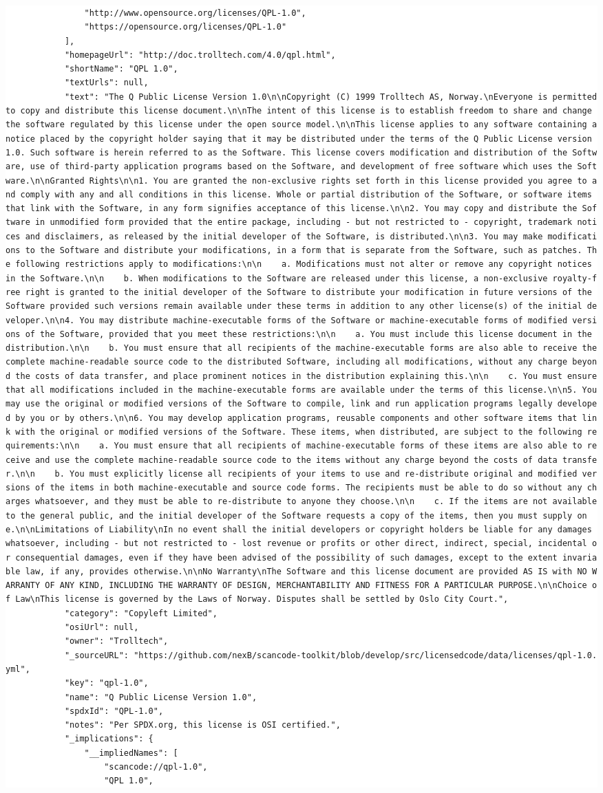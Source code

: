                     "http://www.opensource.org/licenses/QPL-1.0",
                    "https://opensource.org/licenses/QPL-1.0"
                ],
                "homepageUrl": "http://doc.trolltech.com/4.0/qpl.html",
                "shortName": "QPL 1.0",
                "textUrls": null,
                "text": "The Q Public License Version 1.0\n\nCopyright (C) 1999 Trolltech AS, Norway.\nEveryone is permitted to copy and distribute this license document.\n\nThe intent of this license is to establish freedom to share and change the software regulated by this license under the open source model.\n\nThis license applies to any software containing a notice placed by the copyright holder saying that it may be distributed under the terms of the Q Public License version 1.0. Such software is herein referred to as the Software. This license covers modification and distribution of the Software, use of third-party application programs based on the Software, and development of free software which uses the Software.\n\nGranted Rights\n\n1. You are granted the non-exclusive rights set forth in this license provided you agree to and comply with any and all conditions in this license. Whole or partial distribution of the Software, or software items that link with the Software, in any form signifies acceptance of this license.\n\n2. You may copy and distribute the Software in unmodified form provided that the entire package, including - but not restricted to - copyright, trademark notices and disclaimers, as released by the initial developer of the Software, is distributed.\n\n3. You may make modifications to the Software and distribute your modifications, in a form that is separate from the Software, such as patches. The following restrictions apply to modifications:\n\n    a. Modifications must not alter or remove any copyright notices in the Software.\n\n    b. When modifications to the Software are released under this license, a non-exclusive royalty-free right is granted to the initial developer of the Software to distribute your modification in future versions of the Software provided such versions remain available under these terms in addition to any other license(s) of the initial developer.\n\n4. You may distribute machine-executable forms of the Software or machine-executable forms of modified versions of the Software, provided that you meet these restrictions:\n\n    a. You must include this license document in the distribution.\n\n    b. You must ensure that all recipients of the machine-executable forms are also able to receive the complete machine-readable source code to the distributed Software, including all modifications, without any charge beyond the costs of data transfer, and place prominent notices in the distribution explaining this.\n\n    c. You must ensure that all modifications included in the machine-executable forms are available under the terms of this license.\n\n5. You may use the original or modified versions of the Software to compile, link and run application programs legally developed by you or by others.\n\n6. You may develop application programs, reusable components and other software items that link with the original or modified versions of the Software. These items, when distributed, are subject to the following requirements:\n\n    a. You must ensure that all recipients of machine-executable forms of these items are also able to receive and use the complete machine-readable source code to the items without any charge beyond the costs of data transfer.\n\n    b. You must explicitly license all recipients of your items to use and re-distribute original and modified versions of the items in both machine-executable and source code forms. The recipients must be able to do so without any charges whatsoever, and they must be able to re-distribute to anyone they choose.\n\n    c. If the items are not available to the general public, and the initial developer of the Software requests a copy of the items, then you must supply one.\n\nLimitations of Liability\nIn no event shall the initial developers or copyright holders be liable for any damages whatsoever, including - but not restricted to - lost revenue or profits or other direct, indirect, special, incidental or consequential damages, even if they have been advised of the possibility of such damages, except to the extent invariable law, if any, provides otherwise.\n\nNo Warranty\nThe Software and this license document are provided AS IS with NO WARRANTY OF ANY KIND, INCLUDING THE WARRANTY OF DESIGN, MERCHANTABILITY AND FITNESS FOR A PARTICULAR PURPOSE.\n\nChoice of Law\nThis license is governed by the Laws of Norway. Disputes shall be settled by Oslo City Court.",
                "category": "Copyleft Limited",
                "osiUrl": null,
                "owner": "Trolltech",
                "_sourceURL": "https://github.com/nexB/scancode-toolkit/blob/develop/src/licensedcode/data/licenses/qpl-1.0.yml",
                "key": "qpl-1.0",
                "name": "Q Public License Version 1.0",
                "spdxId": "QPL-1.0",
                "notes": "Per SPDX.org, this license is OSI certified.",
                "_implications": {
                    "__impliedNames": [
                        "scancode://qpl-1.0",
                        "QPL 1.0",